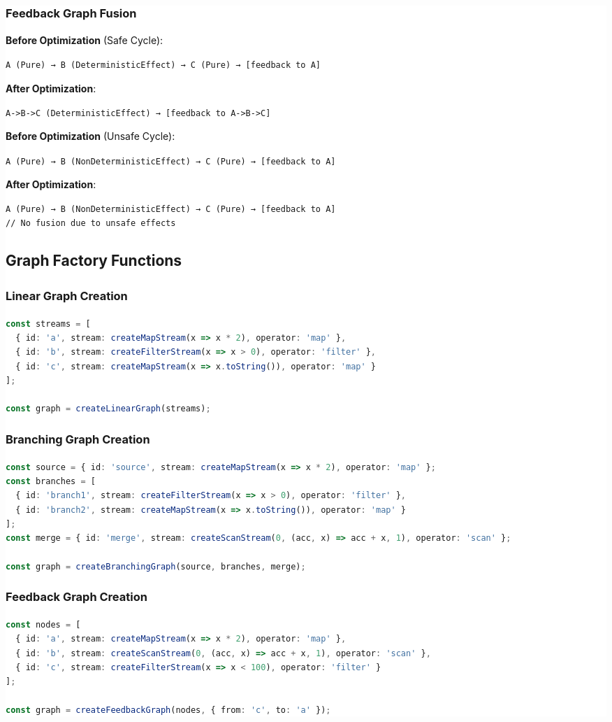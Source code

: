 ### Feedback Graph Fusion

**Before Optimization** (Safe Cycle):
```
A (Pure) → B (DeterministicEffect) → C (Pure) → [feedback to A]
```

**After Optimization**:
```
A->B->C (DeterministicEffect) → [feedback to A->B->C]
```

**Before Optimization** (Unsafe Cycle):
```
A (Pure) → B (NonDeterministicEffect) → C (Pure) → [feedback to A]
```

**After Optimization**:
```
A (Pure) → B (NonDeterministicEffect) → C (Pure) → [feedback to A]
// No fusion due to unsafe effects
```

## Graph Factory Functions

### Linear Graph Creation

```typescript
const streams = [
  { id: 'a', stream: createMapStream(x => x * 2), operator: 'map' },
  { id: 'b', stream: createFilterStream(x => x > 0), operator: 'filter' },
  { id: 'c', stream: createMapStream(x => x.toString()), operator: 'map' }
];

const graph = createLinearGraph(streams);
```

### Branching Graph Creation

```typescript
const source = { id: 'source', stream: createMapStream(x => x * 2), operator: 'map' };
const branches = [
  { id: 'branch1', stream: createFilterStream(x => x > 0), operator: 'filter' },
  { id: 'branch2', stream: createMapStream(x => x.toString()), operator: 'map' }
];
const merge = { id: 'merge', stream: createScanStream(0, (acc, x) => acc + x, 1), operator: 'scan' };

const graph = createBranchingGraph(source, branches, merge);
```

### Feedback Graph Creation

```typescript
const nodes = [
  { id: 'a', stream: createMapStream(x => x * 2), operator: 'map' },
  { id: 'b', stream: createScanStream(0, (acc, x) => acc + x, 1), operator: 'scan' },
  { id: 'c', stream: createFilterStream(x => x < 100), operator: 'filter' }
];

const graph = createFeedbackGraph(nodes, { from: 'c', to: 'a' });
```
